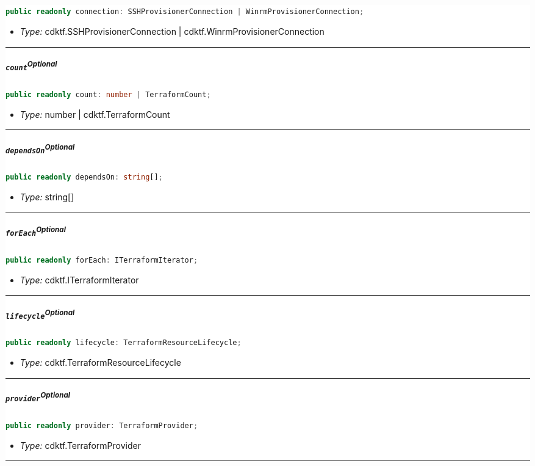 ```typescript
public readonly connection: SSHProvisionerConnection | WinrmProvisionerConnection;
```

- *Type:* cdktf.SSHProvisionerConnection | cdktf.WinrmProvisionerConnection

---

##### `count`<sup>Optional</sup> <a name="count" id="@cdktf/provider-github.team.Team.property.count"></a>

```typescript
public readonly count: number | TerraformCount;
```

- *Type:* number | cdktf.TerraformCount

---

##### `dependsOn`<sup>Optional</sup> <a name="dependsOn" id="@cdktf/provider-github.team.Team.property.dependsOn"></a>

```typescript
public readonly dependsOn: string[];
```

- *Type:* string[]

---

##### `forEach`<sup>Optional</sup> <a name="forEach" id="@cdktf/provider-github.team.Team.property.forEach"></a>

```typescript
public readonly forEach: ITerraformIterator;
```

- *Type:* cdktf.ITerraformIterator

---

##### `lifecycle`<sup>Optional</sup> <a name="lifecycle" id="@cdktf/provider-github.team.Team.property.lifecycle"></a>

```typescript
public readonly lifecycle: TerraformResourceLifecycle;
```

- *Type:* cdktf.TerraformResourceLifecycle

---

##### `provider`<sup>Optional</sup> <a name="provider" id="@cdktf/provider-github.team.Team.property.provider"></a>

```typescript
public readonly provider: TerraformProvider;
```

- *Type:* cdktf.TerraformProvider

---